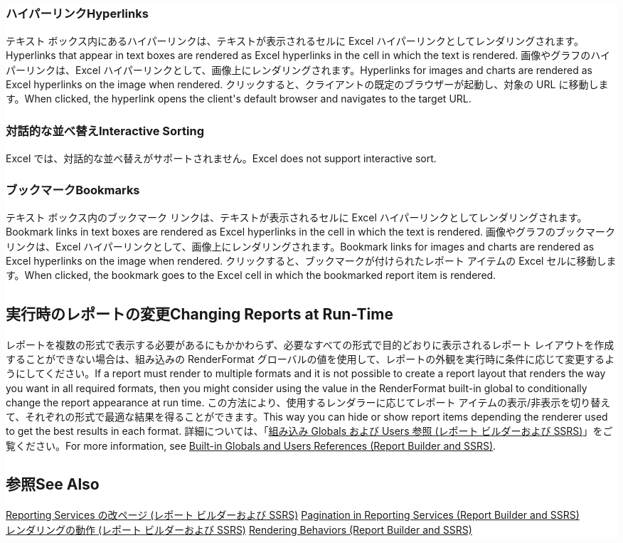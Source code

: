 ### <a name="hyperlinks"></a><span data-ttu-id="80a80-356">ハイパーリンク</span><span class="sxs-lookup"><span data-stu-id="80a80-356">Hyperlinks</span></span>  
 <span data-ttu-id="80a80-357">テキスト ボックス内にあるハイパーリンクは、テキストが表示されるセルに Excel ハイパーリンクとしてレンダリングされます。</span><span class="sxs-lookup"><span data-stu-id="80a80-357">Hyperlinks that appear in text boxes are rendered as Excel hyperlinks in the cell in which the text is rendered.</span></span> <span data-ttu-id="80a80-358">画像やグラフのハイパーリンクは、Excel ハイパーリンクとして、画像上にレンダリングされます。</span><span class="sxs-lookup"><span data-stu-id="80a80-358">Hyperlinks for images and charts are rendered as Excel hyperlinks on the image when rendered.</span></span> <span data-ttu-id="80a80-359">クリックすると、クライアントの既定のブラウザーが起動し、対象の URL に移動します。</span><span class="sxs-lookup"><span data-stu-id="80a80-359">When clicked, the hyperlink opens the client's default browser and navigates to the target URL.</span></span>  
  
### <a name="interactive-sorting"></a><span data-ttu-id="80a80-360">対話的な並べ替え</span><span class="sxs-lookup"><span data-stu-id="80a80-360">Interactive Sorting</span></span>  
 <span data-ttu-id="80a80-361">Excel では、対話的な並べ替えがサポートされません。</span><span class="sxs-lookup"><span data-stu-id="80a80-361">Excel does not support interactive sort.</span></span>  
  
### <a name="bookmarks"></a><span data-ttu-id="80a80-362">ブックマーク</span><span class="sxs-lookup"><span data-stu-id="80a80-362">Bookmarks</span></span>  
 <span data-ttu-id="80a80-363">テキスト ボックス内のブックマーク リンクは、テキストが表示されるセルに Excel ハイパーリンクとしてレンダリングされます。</span><span class="sxs-lookup"><span data-stu-id="80a80-363">Bookmark links in text boxes are rendered as Excel hyperlinks in the cell in which the text is rendered.</span></span> <span data-ttu-id="80a80-364">画像やグラフのブックマーク リンクは、Excel ハイパーリンクとして、画像上にレンダリングされます。</span><span class="sxs-lookup"><span data-stu-id="80a80-364">Bookmark links for images and charts are rendered as Excel hyperlinks on the image when rendered.</span></span> <span data-ttu-id="80a80-365">クリックすると、ブックマークが付けられたレポート アイテムの Excel セルに移動します。</span><span class="sxs-lookup"><span data-stu-id="80a80-365">When clicked, the bookmark goes to the Excel cell in which the bookmarked report item is rendered.</span></span>  
  
##  <a name="changing-reports-at-run-time"></a><a name="ConditionalFormat"></a> <span data-ttu-id="80a80-366">実行時のレポートの変更</span><span class="sxs-lookup"><span data-stu-id="80a80-366">Changing Reports at Run-Time</span></span>  
 <span data-ttu-id="80a80-367">レポートを複数の形式で表示する必要があるにもかかわらず、必要なすべての形式で目的どおりに表示されるレポート レイアウトを作成することができない場合は、組み込みの RenderFormat グローバルの値を使用して、レポートの外観を実行時に条件に応じて変更するようにしてください。</span><span class="sxs-lookup"><span data-stu-id="80a80-367">If a report must render to multiple formats and it is not possible to create a report layout that renders the way you want in all required formats, then you might consider using the value in the RenderFormat built-in global to conditionally change the report appearance at run time.</span></span> <span data-ttu-id="80a80-368">この方法により、使用するレンダラーに応じてレポート アイテムの表示/非表示を切り替えて、それぞれの形式で最適な結果を得ることができます。</span><span class="sxs-lookup"><span data-stu-id="80a80-368">This way you can hide or show report items depending the renderer used to get the best results in each format.</span></span> <span data-ttu-id="80a80-369">詳細については、「[組み込み Globals および Users 参照 &#40;レポート ビルダーおよび SSRS&#41;](../report-design/built-in-collections-built-in-globals-and-users-references-report-builder.md)」をご覧ください。</span><span class="sxs-lookup"><span data-stu-id="80a80-369">For more information, see [Built-in Globals and Users References &#40;Report Builder and SSRS&#41;](../report-design/built-in-collections-built-in-globals-and-users-references-report-builder.md).</span></span>  
  
## <a name="see-also"></a><span data-ttu-id="80a80-370">参照</span><span class="sxs-lookup"><span data-stu-id="80a80-370">See Also</span></span>  
 <span data-ttu-id="80a80-371">[Reporting Services の改ページ &#40;レポート ビルダーおよび SSRS&#41;](../report-design/pagination-in-reporting-services-report-builder-and-ssrs.md) </span><span class="sxs-lookup"><span data-stu-id="80a80-371">[Pagination in Reporting Services &#40;Report Builder  and SSRS&#41;](../report-design/pagination-in-reporting-services-report-builder-and-ssrs.md) </span></span>  
 <span data-ttu-id="80a80-372">[レンダリングの動作 &#40;レポート ビルダーおよび SSRS&#41;](../report-design/rendering-behaviors-report-builder-and-ssrs.md) </span><span class="sxs-lookup"><span data-stu-id="80a80-372">[Rendering Behaviors &#40;Report Builder  and SSRS&#41;](../report-design/rendering-behaviors-report-builder-and-ssrs.md) </span></span>  